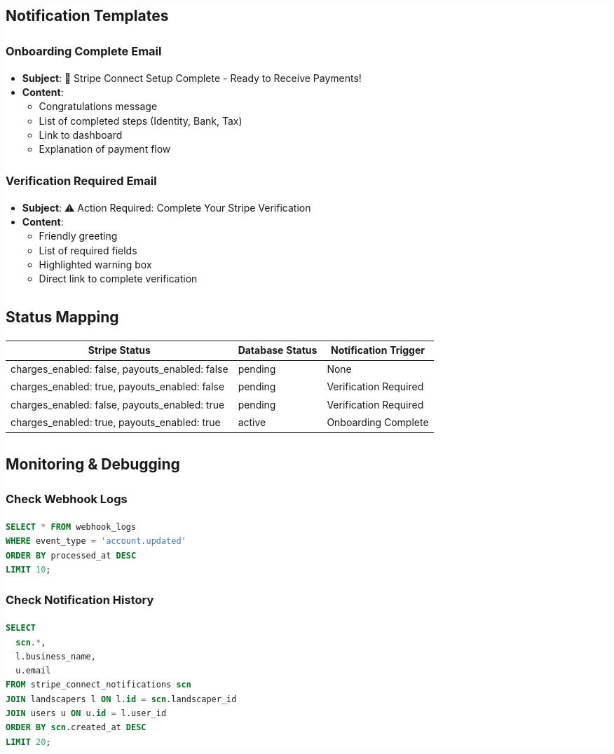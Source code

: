 ## Notification Templates

### Onboarding Complete Email
- **Subject**: 🎉 Stripe Connect Setup Complete - Ready to Receive Payments!
- **Content**: 
  - Congratulations message
  - List of completed steps (Identity, Bank, Tax)
  - Link to dashboard
  - Explanation of payment flow

### Verification Required Email
- **Subject**: ⚠️ Action Required: Complete Your Stripe Verification
- **Content**:
  - Friendly greeting
  - List of required fields
  - Highlighted warning box
  - Direct link to complete verification

## Status Mapping

| Stripe Status | Database Status | Notification Trigger |
|--------------|----------------|---------------------|
| charges_enabled: false, payouts_enabled: false | pending | None |
| charges_enabled: true, payouts_enabled: false | pending | Verification Required |
| charges_enabled: false, payouts_enabled: true | pending | Verification Required |
| charges_enabled: true, payouts_enabled: true | active | Onboarding Complete |

## Monitoring & Debugging

### Check Webhook Logs
```sql
SELECT * FROM webhook_logs 
WHERE event_type = 'account.updated' 
ORDER BY processed_at DESC 
LIMIT 10;
```

### Check Notification History
```sql
SELECT 
  scn.*,
  l.business_name,
  u.email
FROM stripe_connect_notifications scn
JOIN landscapers l ON l.id = scn.landscaper_id
JOIN users u ON u.id = l.user_id
ORDER BY scn.created_at DESC
LIMIT 20;
```
